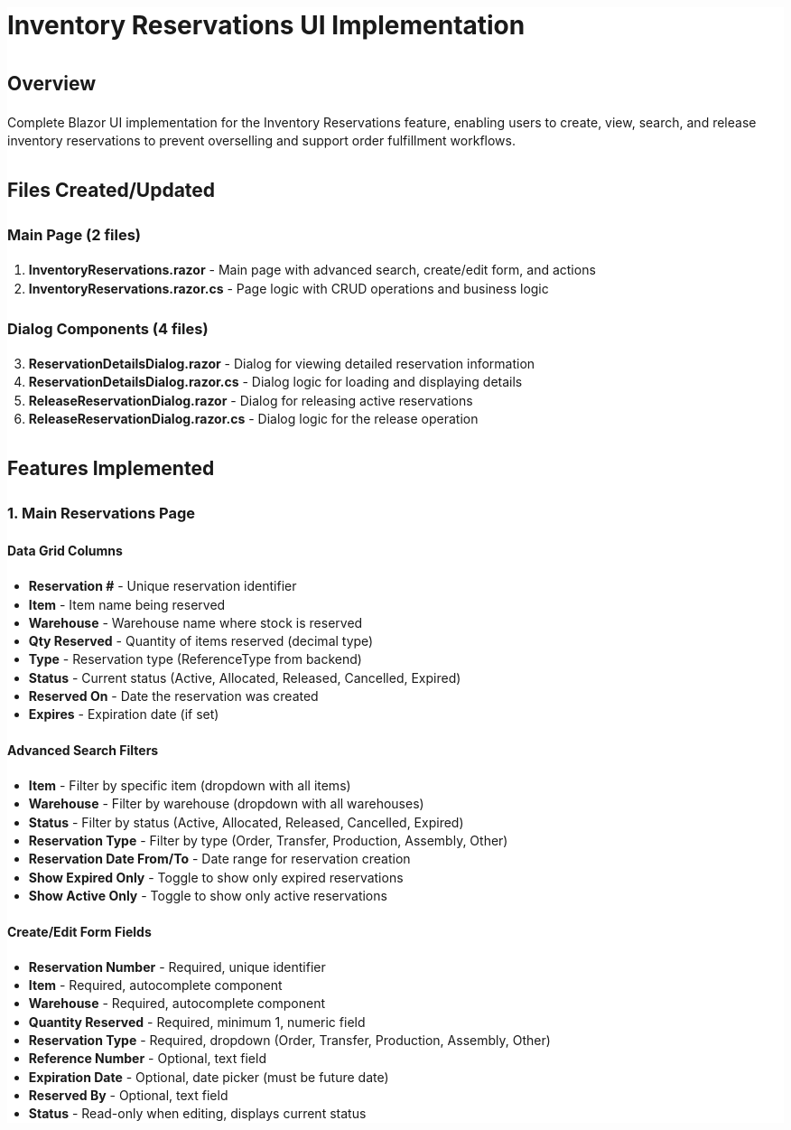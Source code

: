 # Inventory Reservations UI Implementation

## Overview
Complete Blazor UI implementation for the Inventory Reservations feature, enabling users to create, view, search, and release inventory reservations to prevent overselling and support order fulfillment workflows.

## Files Created/Updated

### Main Page (2 files)
1. **InventoryReservations.razor** - Main page with advanced search, create/edit form, and actions
2. **InventoryReservations.razor.cs** - Page logic with CRUD operations and business logic

### Dialog Components (4 files)
3. **ReservationDetailsDialog.razor** - Dialog for viewing detailed reservation information
4. **ReservationDetailsDialog.razor.cs** - Dialog logic for loading and displaying details
5. **ReleaseReservationDialog.razor** - Dialog for releasing active reservations
6. **ReleaseReservationDialog.razor.cs** - Dialog logic for the release operation

## Features Implemented

### 1. Main Reservations Page

#### Data Grid Columns
- **Reservation #** - Unique reservation identifier
- **Item** - Item name being reserved
- **Warehouse** - Warehouse name where stock is reserved
- **Qty Reserved** - Quantity of items reserved (decimal type)
- **Type** - Reservation type (ReferenceType from backend)
- **Status** - Current status (Active, Allocated, Released, Cancelled, Expired)
- **Reserved On** - Date the reservation was created
- **Expires** - Expiration date (if set)

#### Advanced Search Filters
- **Item** - Filter by specific item (dropdown with all items)
- **Warehouse** - Filter by warehouse (dropdown with all warehouses)
- **Status** - Filter by status (Active, Allocated, Released, Cancelled, Expired)
- **Reservation Type** - Filter by type (Order, Transfer, Production, Assembly, Other)
- **Reservation Date From/To** - Date range for reservation creation
- **Show Expired Only** - Toggle to show only expired reservations
- **Show Active Only** - Toggle to show only active reservations

#### Create/Edit Form Fields
- **Reservation Number** - Required, unique identifier
- **Item** - Required, autocomplete component
- **Warehouse** - Required, autocomplete component
- **Quantity Reserved** - Required, minimum 1, numeric field
- **Reservation Type** - Required, dropdown (Order, Transfer, Production, Assembly, Other)
- **Reference Number** - Optional, text field
- **Expiration Date** - Optional, date picker (must be future date)
- **Reserved By** - Optional, text field
- **Status** - Read-only when editing, displays current status
